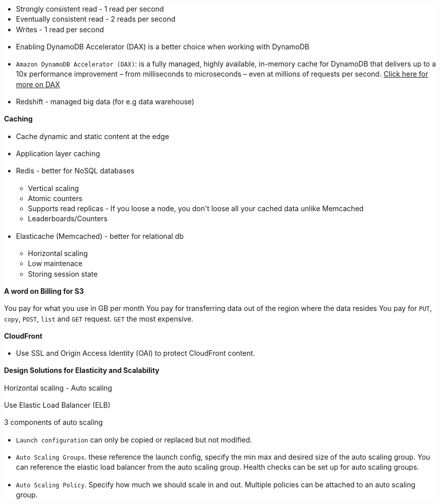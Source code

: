   * Strongly consistent read  - 1 read per second
  * Eventually consistent read  - 2 reads per second
  * Writes - 1 read per second

- Enabling DynamoDB Accelerator (DAX) is a better choice when working with DynamoDB

- `Amazon DynamoDB Accelerator (DAX)`: is a fully managed, highly available,
in-memory cache for DynamoDB that delivers up to a 10x performance improvement
– from milliseconds to microseconds – even at millions of requests per second.
[Click here for more on DAX](/2020/04/04/Amazon-DynamoDB-Accelerator-DAX)

- Redshift - managed big data (for e.g data warehouse)

__Caching__

- Cache dynamic and static content at the edge

- Application layer caching

- Redis - better for NoSQL databases
  * Vertical scaling
  * Atomic counters
  * Supports read replicas - If you loose a node, you don't loose all your
  cached data unlike Memcached
  * Leaderboards/Counters

- Elasticache (Memcached) - better for relational db
  * Horizontal scaling
  * Low maintenace
  * Storing session state

__A word on Billing for S3__

You pay for what you use in GB per month
You pay for transferring data out of the region where the data resides
You pay for `PUT`, `copy`, `POST`, `list` and `GET` request. `GET` the
most expensive.

__CloudFront__

- Use SSL and Origin Access Identity (OAI) to protect CloudFront content.

__Design Solutions for Elasticity and Scalability__

Horizontal scaling - Auto scaling

Use Elastic Load Balancer (ELB)

3 components of auto scaling

- `Launch configuration` can only be copied or replaced but not modified.

- `Auto Scaling Groups`. these reference the launch config, specify the min
max and desired size of the auto scaling group. You can reference the elastic
load balancer from the auto scaling group. Health checks can be set up
for auto scaling groups.

- `Auto Scaling Policy`. Specify how much we should scale in and out. Multiple
policies can be attached to an auto scaling group.
